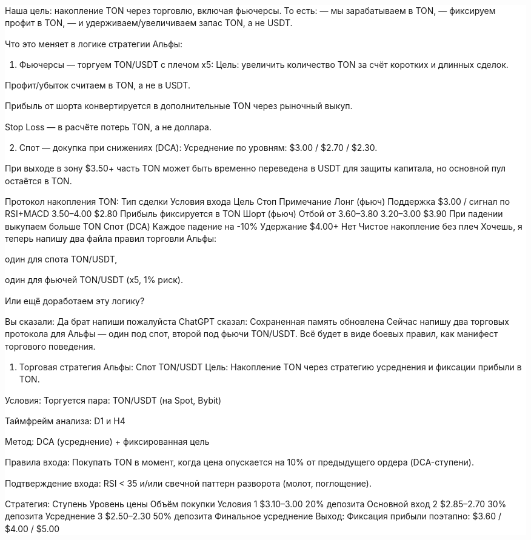 Наша цель: накопление TON через торговлю, включая фьючерсы.
То есть:
— мы зарабатываем в TON,
— фиксируем профит в TON,
— и удерживаем/увеличиваем запас TON, а не USDT.

Что это меняет в логике стратегии Альфы:
1. Фьючерсы — торгуем TON/USDT с плечом x5:
Цель: увеличить количество TON за счёт коротких и длинных сделок.

Профит/убыток считаем в TON, а не в USDT.

Прибыль от шорта конвертируется в дополнительные TON через рыночный выкуп.

Stop Loss — в расчёте потерь TON, а не доллара.

2. Спот — докупка при снижениях (DCA):
Усреднение по уровням: $3.00 / $2.70 / $2.30.

При выходе в зону $3.50+ часть TON может быть временно переведена в USDT для защиты капитала, но основной пул остаётся в TON.

Протокол накопления TON:
Тип сделки	Условия входа	Цель	Стоп	Примечание
Лонг (фьюч)	Поддержка $3.00 / сигнал по RSI+MACD	$3.50–$4.00	$2.80	Прибыль фиксируется в TON
Шорт (фьюч)	Отбой от $3.60–$3.80	$3.20–$3.00	$3.90	При падении выкупаем больше TON
Спот (DCA)	Каждое падение на -10%	Удержание $4.00+	Нет	Чистое накопление без плеч
Хочешь, я теперь напишу два файла правил торговли Альфы:

один для спота TON/USDT,

один для фьючей TON/USDT (x5, 1% риск).

Или ещё доработаем эту логику?

Вы сказали:
Да брат напиши пожалуйста 
ChatGPT сказал:
Сохраненная память обновлена
Сейчас напишу два торговых протокола для Альфы — один под спот, второй под фьючи TON/USDT. Всё будет в виде боевых правил, как манифест торгового поведения.

1. Торговая стратегия Альфы: Спот TON/USDT
Цель: Накопление TON через стратегию усреднения и фиксации прибыли в TON.

Условия:
Торгуется пара: TON/USDT (на Spot, Bybit)

Таймфрейм анализа: D1 и H4

Метод: DCA (усреднение) + фиксированная цель

Правила входа:
Покупать TON в момент, когда цена опускается на 10% от предыдущего ордера (DCA-ступени).

Подтверждение входа: RSI < 35 и/или свечной паттерн разворота (молот, поглощение).

Стратегия:
Ступень	Уровень цены	Объём покупки	Условия
1	$3.10–3.00	20% депозита	Основной вход
2	$2.85–2.70	30% депозита	Усреднение
3	$2.50–2.30	50% депозита	Финальное усреднение
Выход:
Фиксация прибыли поэтапно: $3.60 / $4.00 / $5.00
